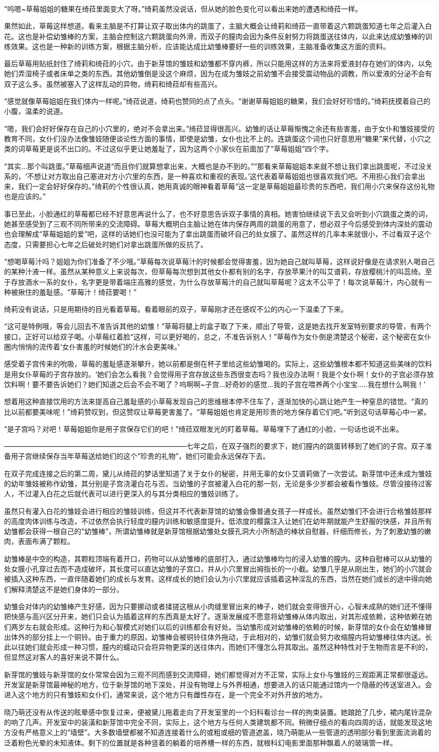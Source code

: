 “呜嗯~草莓姐姐的糖果在绮菈里面变大了呀。”绮莉虽然没说话，但从她的脸色变化可以看出来她的遭遇和绮菈一样。

果然如此，草莓这样想道。看来主脑是不打算让双子取出体内的跳蛋了，主脑大概会让绮莉和绮菈一直带着这六颗跳蛋知道七年之后灌入白花。这也是补偿幼雏棒的方案，主脑会控制这六颗跳蛋向外滑，而双子的膣肉会因为条件反射努力将跳蛋送往体内，以此来达成幼雏棒的训练效果。这也是一种新的训练方案，根据主脑分析，应该能达成比幼雏棒要好一些的训练效果，主脑准备收集这方面的资料。

最后草莓用贴纸封住了绮莉和绮菈的小穴，由于新芽馆的雏妓和幼雏都不穿内裤，所以只能用这样的方法来将爱液封存在她们的体内，以免她们弄湿椅子或者床单之类的东西。其他幼雏倒是没这个麻烦，因为在成为雏妓之前幼雏不会接受震动物品的调教，所以爱液的分泌不会有双子这么多。虽然被塞入了这样乱动的异物，绮莉和绮菈却有些高兴。

“感觉就像草莓姐姐在我们体内一样呢。”绮菈说道，绮莉也赞同的点了点头。“谢谢草莓姐姐的糖果，我们会好好珍惜的。”绮莉抚摸着自己的小腹，温柔的说道。

“嗯，我们会好好保存在自己的小穴里的，绝对不会拿出来。”绮菈显得很高兴。幼雏的话让草莓惭愧之余还有些害羞，由于女仆和雏妓接受的教育不同，女仆们没办法像雏妓随便谈论性方面的事情，即使是幼雏，女仆也比不上的。连跳蛋这个词也只好意思用“糖果”来代替，小穴之类的词草莓更是说不出口的。不过这似乎更让她羞耻了，因为这两个小家伙在前面加了“草莓姐姐”四个字。

“其实…那个叫跳蛋。”草莓细声说道“而且你们就算想拿出来，大概也是办不到的。”“那看来草莓姐姐本来就不想让我们拿出跳蛋呢，不过没关系的，‘不想让对方取出自己塞进对方小穴里的东西，是一种喜欢和重视的表现。’这代表着草莓姐姐也很喜欢我们吧。不用担心我们会拿出来，我们一定会好好保存的。”绮莉的个性很认真，她用真诚的眼神看着草莓“这一定是草莓姐姐最珍贵的东西吧，我们用小穴来保存这份礼物也是应该的。”

事已至此，小脸通红的草莓都已经不好意思再说什么了，也不好意思告诉双子事情的真相。她害怕继续说下去又会听到小穴跳蛋之类的词，她甚至感受到了三观不同所带来的交流障碍。草莓大概明白主脑让她在体内保存两周的跳蛋的用意了，想必双子今后感受到体内深处的震动也会理解成“草莓姐姐的爱”吧，这样的话她们也没可能为了拿出跳蛋而破坏自己的处女膜了。虽然这样的几率本来就很小，不过看双子这个态度，只需要担心七年之后破处时她们对拿出跳蛋所做的反抗了。

“想喝草莓汁吗？姐姐为你们准备了不少哦。”草莓每次说草莓汁的时候都会觉得害羞，因为她自己就叫草莓，这样说好像是在请求别人喝自己的某种汁液一样。虽然从某种意义上来说每次，但草莓每次想到其他女仆都有别的名字，存放苹果汁的叫艾谱莉，存放樱桃汁的叫蕊绮。至于存放酒水一系的女仆，名字更是带着端庄高雅的感觉，为什么存放草莓汁的自己就叫草莓呢？这太不公平了！每次说草莓汁，内心就有一种被揪住的羞耻感。“草莓汁！绮菈要喝！”

绮莉没有说话，只是用期待的目光看着草莓。看着眼前的双子，草莓刚才还在感叹不公的内心一下温柔了下来。

“这可是特例哦，等会儿回去不准告诉其他的幼雏！”草莓将腿上的盒子取了下来，顺出了导管，这是她去找开发室特别要求的导管，有两个接口，正好可以给双子喝。小草莓红着脸“这样，可以更好喝的，总之，不准告诉别人！”草莓作为女仆倒是清楚这个秘密，这个秘密在女仆圈内悄悄的流传着‘女仆害羞的时候她们的汁水会更美味。’

感受着子宫传来的吮吸，草莓的羞耻感逐渐攀升，她以前都是倒在杯子里给这些幼雏喝的。实际上，这些幼雏根本都不知道这些美味的饮料是用女仆草莓的子宫存放的。‘她们会怎么看我？会觉得用子宫存放这些东西很变态吗？我也没办法啊！我是个女仆啊！女仆的子宫必须存放饮料啊！要不要告诉她们？她们知道之后会不会不喝了？呜啊啊~子宫…好奇妙的感觉…我的子宫在喂养两个小宝宝…..我在想什么啊我！’

想着用这种直接饮用的方法来提高自己羞耻感的小草莓发现自己的思维根本停不住车了，逐渐加快的心跳让她产生一种窒息的错觉。“真的比以前都要美味呢！”绮莉赞叹到，但这赞叹让草莓更害羞了。“草莓姐姐也肯定是用珍贵的地方保存着它们吧。”听到这句话草莓心中一紧。

“是子宫吗？对吧！草莓姐姐你是用子宫保存它们的吧！”绮菈双眼发光的盯着草莓。草莓埋下了通红的小脸，一句话也说不出来。

——————————————————————————七年之后，在双子强烈的要求下，她们膣内的跳蛋转移到了她们的子宫。双子准备用子宫继续保存当年草莓送给她们的这个“珍贵的礼物”，她们可能会永远保存下去。

在双子完成连接之后的第二周，黛儿从绮菈的梦话里知道了关于女仆的秘密，并用无辜的女仆艾谱莉做了一次尝试。新芽馆中还未成为雏妓的幼年雏妓被称作幼雏，其分别是子宫浇灌白花与否。当幼雏的子宫被灌入白花的那一刻，无论是多少岁都会被看作雏妓。尽管没接待过客人，不过灌入白花之后就代表可以进行更深入的与其分类相应的雏妓训练了。

虽然只有灌入白花的雏妓会进行相应的雏妓训练，但这并不代表新芽馆的幼雏会像普通女孩子一样成长。虽然幼雏们不会进行合格雏妓那样的高度肉体训练与改造，不过依然会执行轻度的膣内训练和敏感度提升。低浓度的樱露注入让她们在幼年期就能产生舒服的快感，并且所有幼雏都会获得一根自己的“幼雏棒”，所谓幼雏棒就是新芽馆根据幼雏处女膜孔洞大小所制造的棒状自慰器，纤细而修长，为了刺激幼雏的嫩肉，表面布满了颗粒。

幼雏棒是中空的构造，其颗粒顶端有着开口，药物可以从幼雏棒的底部打入，通过幼雏棒均匀的浸入幼雏的膣内。这种自慰棒可以从幼雏的处女膜小孔穿过去而不造成破坏，其长度可以直达幼雏的子宫口，并从小穴里冒出拇指长的一小截。幼雏几乎是从刚出生，她们的小穴就会被插入这种东西，一直伴随着她们的成长与发育。这样成长的她们会认为小穴里就应该插着这种淫乱的东西，当然在她们成长的途中得向她们解释清楚这不是她们身体的一部分。

幼雏会对体内的幼雏棒产生好感，因为只要挪动或者揉搓这根从小肉缝里冒出来的棒子，她们就会变得很开心，心智未成熟的她们还不懂得把快感与高兴区分开来，她们只会认为插着这样的东西真是太好了。逐渐发展成不愿意将幼雏棒从体内取出，对其形成依赖，这种依赖在她们两岁左右就会形成。这种行为和心智模式对她们以后的训练都会有好处。当幼雏形成对幼雏棒的依赖的时候，新芽馆的女仆会在幼雏棒冒出体外的部分挂上一个铜铃。由于重力的原因，幼雏棒会被铜铃往体外拖动，于此相对的，幼雏们就会努力收缩膣内将幼雏棒往体内送。长此以往她们就会形成一种习惯，膣内的蠕动只会将异物更深的送往体内，而她们不懂怎么将其取出。虽然这种特性对于生物而言是不利的，但显然这对客人的喜好来说不算什么。

新芽馆的雏妓与新芽馆的女仆常常会因为三观不同而感到交流障碍，她们都觉得对方不正常，实际上女仆与雏妓的三观距离正常都很遥远。开发室是新芽馆最神秘的地方，位于新芽馆的地下深处，并没有物理上与外界相通，想要进入的话只能通过馆内一个隐蔽的传送室进入。会进入这个地方的只有雏妓和女仆们，通常来说，这个地方只有雌性存在，是一个完全不对外开放的地方。

晓乃萌还没有从传送的眩晕感中恢复过来，便被黛儿拖着走向了开发室里的一个妇科看诊台一样的拘束装置。她踉跄了几步，裙内尾铃混杂的响了几声。开发室中的装潢和新芽馆中完全不同，实际上，这个地方与任何人类建筑都不同。稍微仔细点的看向四周的话，就能发现这地方没有严格意义上的“墙壁”。大多数墙壁都被不知道连接着什么的或粗或细的管道遮盖，晓乃萌能从一些管道的透明部分看到里面流淌着的泛着粉色光晕的未知液体。剩下的位置就是各种竖着的躺着的培养槽一样的东西，就根科幻电影里面那种飘着人的玻璃管一样。
